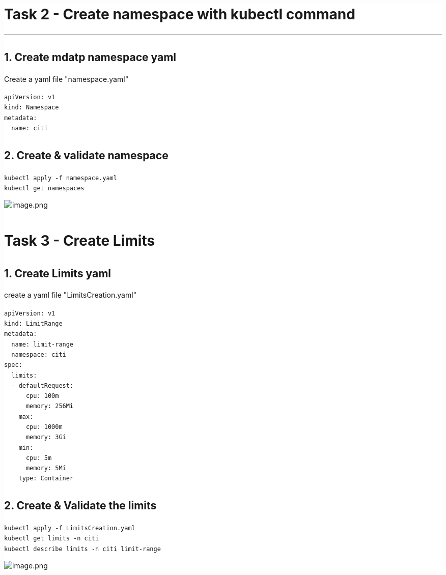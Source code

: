 # Task 2 - Create namespace with kubectl command 
---

## 1. Create mdatp namespace yaml
Create a yaml file "namespace.yaml"
```
apiVersion: v1 
kind: Namespace 
metadata: 
  name: citi
```

## 2. Create & validate namespace
```
kubectl apply -f namespace.yaml
kubectl get namespaces
```
![image.png](namespace.PNG)

# Task 3 - Create Limits 
## 1. Create Limits yaml
create a yaml file "LimitsCreation.yaml"
```
apiVersion: v1
kind: LimitRange
metadata:
  name: limit-range
  namespace: citi
spec:
  limits:
  - defaultRequest:
      cpu: 100m
      memory: 256Mi
    max:
      cpu: 1000m
      memory: 3Gi
    min:
      cpu: 5m
      memory: 5Mi
    type: Container
```

## 2. Create & Validate the limits
```
kubectl apply -f LimitsCreation.yaml
kubectl get limits -n citi
kubectl describe limits -n citi limit-range
```
![image.png](Limits.PNG)
